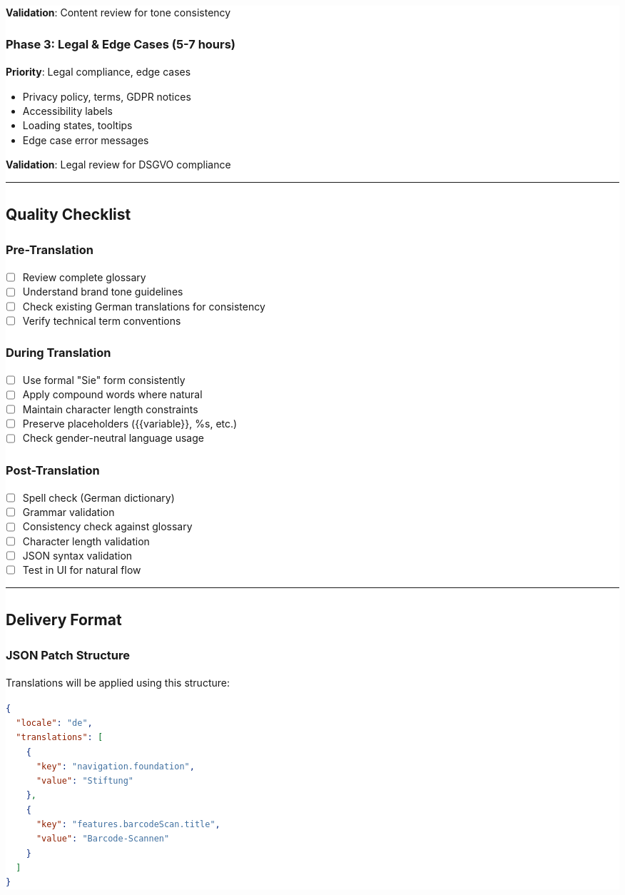 **Validation**: Content review for tone consistency

### Phase 3: Legal & Edge Cases (5-7 hours)
**Priority**: Legal compliance, edge cases
- Privacy policy, terms, GDPR notices
- Accessibility labels
- Loading states, tooltips
- Edge case error messages

**Validation**: Legal review for DSGVO compliance

---

## Quality Checklist

### Pre-Translation
- [ ] Review complete glossary
- [ ] Understand brand tone guidelines
- [ ] Check existing German translations for consistency
- [ ] Verify technical term conventions

### During Translation
- [ ] Use formal "Sie" form consistently
- [ ] Apply compound words where natural
- [ ] Maintain character length constraints
- [ ] Preserve placeholders ({{variable}}, %s, etc.)
- [ ] Check gender-neutral language usage

### Post-Translation
- [ ] Spell check (German dictionary)
- [ ] Grammar validation
- [ ] Consistency check against glossary
- [ ] Character length validation
- [ ] JSON syntax validation
- [ ] Test in UI for natural flow

---

## Delivery Format

### JSON Patch Structure
Translations will be applied using this structure:

```json
{
  "locale": "de",
  "translations": [
    {
      "key": "navigation.foundation",
      "value": "Stiftung"
    },
    {
      "key": "features.barcodeScan.title",
      "value": "Barcode-Scannen"
    }
  ]
}
```
